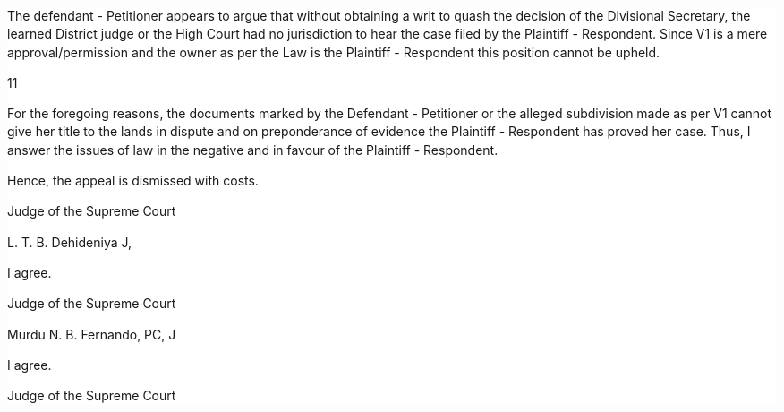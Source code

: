 The defendant - Petitioner appears to argue that without obtaining a writ to quash the decision of the Divisional Secretary, the learned District judge or the High Court had no jurisdiction to hear the case filed by the Plaintiff - Respondent. Since V1 is a mere approval/permission and the owner as per the Law is the Plaintiff - Respondent this position cannot be upheld.

11

For the foregoing reasons, the documents marked by the Defendant - Petitioner or the alleged subdivision made as per V1 cannot give her title to the lands in dispute and on preponderance of evidence the Plaintiff - Respondent has proved her case. Thus, I answer the issues of law in the negative and in favour of the Plaintiff - Respondent.

Hence, the appeal is dismissed with costs.

Judge of the Supreme Court

L. T. B. Dehideniya J,

I agree.

Judge of the Supreme Court

Murdu N. B. Fernando, PC, J

I agree.

Judge of the Supreme Court